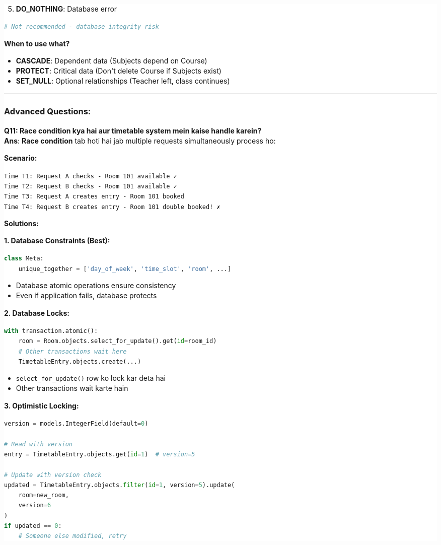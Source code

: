 5. **DO_NOTHING**: Database error
```python
# Not recommended - database integrity risk
```

**When to use what?**
- **CASCADE**: Dependent data (Subjects depend on Course)
- **PROTECT**: Critical data (Don't delete Course if Subjects exist)
- **SET_NULL**: Optional relationships (Teacher left, class continues)

---

### Advanced Questions:

**Q11: Race condition kya hai aur timetable system mein kaise handle karein?**  
**Ans**: **Race condition** tab hoti hai jab multiple requests simultaneously process ho:

**Scenario:**
```
Time T1: Request A checks - Room 101 available ✓
Time T2: Request B checks - Room 101 available ✓  
Time T3: Request A creates entry - Room 101 booked
Time T4: Request B creates entry - Room 101 double booked! ✗
```

**Solutions:**

**1. Database Constraints (Best):**
```python
class Meta:
    unique_together = ['day_of_week', 'time_slot', 'room', ...]
```
- Database atomic operations ensure consistency
- Even if application fails, database protects

**2. Database Locks:**
```python
with transaction.atomic():
    room = Room.objects.select_for_update().get(id=room_id)
    # Other transactions wait here
    TimetableEntry.objects.create(...)
```
- `select_for_update()` row ko lock kar deta hai
- Other transactions wait karte hain

**3. Optimistic Locking:**
```python
version = models.IntegerField(default=0)

# Read with version
entry = TimetableEntry.objects.get(id=1)  # version=5

# Update with version check
updated = TimetableEntry.objects.filter(id=1, version=5).update(
    room=new_room,
    version=6
)
if updated == 0:
    # Someone else modified, retry
```
